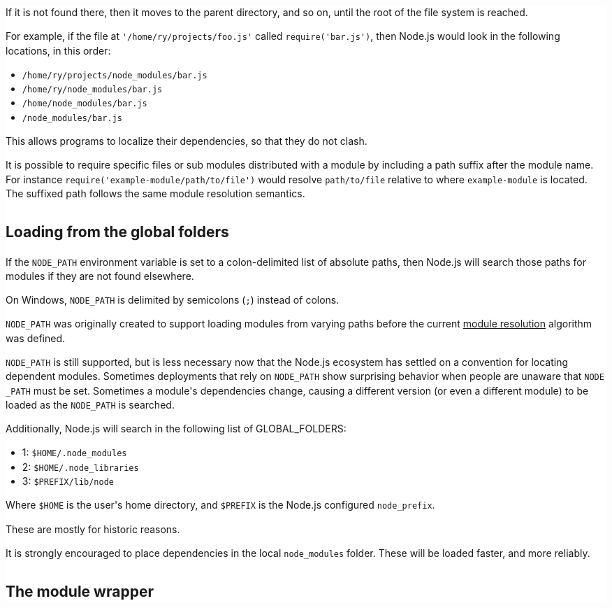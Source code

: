 If it is not found there, then it moves to the parent directory, and so
on, until the root of the file system is reached.

For example, if the file at `'/home/ry/projects/foo.js'` called
`require('bar.js')`, then Node.js would look in the following locations, in
this order:

* `/home/ry/projects/node_modules/bar.js`
* `/home/ry/node_modules/bar.js`
* `/home/node_modules/bar.js`
* `/node_modules/bar.js`

This allows programs to localize their dependencies, so that they do not
clash.

It is possible to require specific files or sub modules distributed with a
module by including a path suffix after the module name. For instance
`require('example-module/path/to/file')` would resolve `path/to/file`
relative to where `example-module` is located. The suffixed path follows the
same module resolution semantics.

## Loading from the global folders



If the `NODE_PATH` environment variable is set to a colon-delimited list
of absolute paths, then Node.js will search those paths for modules if they
are not found elsewhere.

On Windows, `NODE_PATH` is delimited by semicolons (`;`) instead of colons.

`NODE_PATH` was originally created to support loading modules from
varying paths before the current [module resolution][] algorithm was defined.

`NODE_PATH` is still supported, but is less necessary now that the Node.js
ecosystem has settled on a convention for locating dependent modules.
Sometimes deployments that rely on `NODE_PATH` show surprising behavior
when people are unaware that `NODE_PATH` must be set. Sometimes a
module's dependencies change, causing a different version (or even a
different module) to be loaded as the `NODE_PATH` is searched.

Additionally, Node.js will search in the following list of GLOBAL\_FOLDERS:

* 1: `$HOME/.node_modules`
* 2: `$HOME/.node_libraries`
* 3: `$PREFIX/lib/node`

Where `$HOME` is the user's home directory, and `$PREFIX` is the Node.js
configured `node_prefix`.

These are mostly for historic reasons.

It is strongly encouraged to place dependencies in the local `node_modules`
folder. These will be loaded faster, and more reliably.

## The module wrapper


[Determining module system]: packages.md#determining-module-system
[ECMAScript Modules]: esm.md
[GLOBAL_FOLDERS]: #loading-from-the-global-folders
[`"main"`]: packages.md#main
[`"type"`]: packages.md#type
[`ERR_REQUIRE_ASYNC_MODULE`]: errors.md#err_require_async_module
[`ERR_REQUIRE_ESM`]: errors.md#err_require_esm
[`ERR_UNSUPPORTED_DIR_IMPORT`]: errors.md#err_unsupported_dir_import
[`MODULE_NOT_FOUND`]: errors.md#module_not_found
[`__dirname`]: #__dirname
[`__filename`]: #__filename
[`import()`]: https://developer.mozilla.org/en-US/docs/Web/JavaScript/Reference/Operators/import
[`module.builtinModules`]: module.md#modulebuiltinmodules
[`module.children`]: #modulechildren
[`module.id`]: #moduleid
[`module` core module]: module.md
[`module` object]: #the-module-object
[`node:sea`]: single-executable-applications.md#single-executable-application-api
[`node:test/reporters`]: test.md#test-reporters
[`node:test`]: test.md
[`package.json`]: packages.md#nodejs-packagejson-field-definitions
[`path.dirname()`]: path.md#pathdirnamepath
[`require.main`]: #requiremain
[exports shortcut]: #exports-shortcut
[module resolution]: #all-together
[native addons]: addons.md
[subpath exports]: packages.md#subpath-exports
[subpath imports]: packages.md#subpath-imports